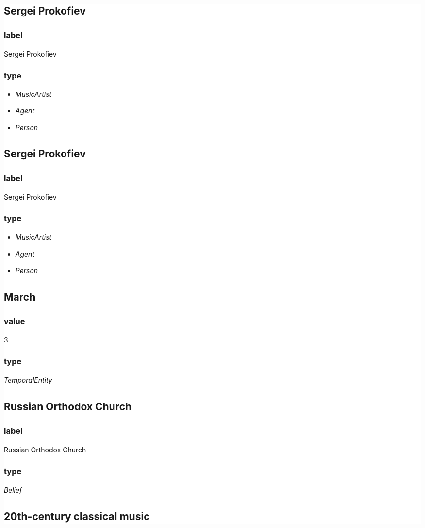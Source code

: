 ## Sergei Prokofiev

### label


Sergei Prokofiev

### type

 - *MusicArtist*

 - *Agent*

 - *Person*

## Sergei Prokofiev

### label


Sergei Prokofiev

### type

 - *MusicArtist*

 - *Agent*

 - *Person*

## March

### value


3

### type


*TemporalEntity*

## Russian Orthodox Church

### label


Russian Orthodox Church

### type


*Belief*

## 20th-century classical music
